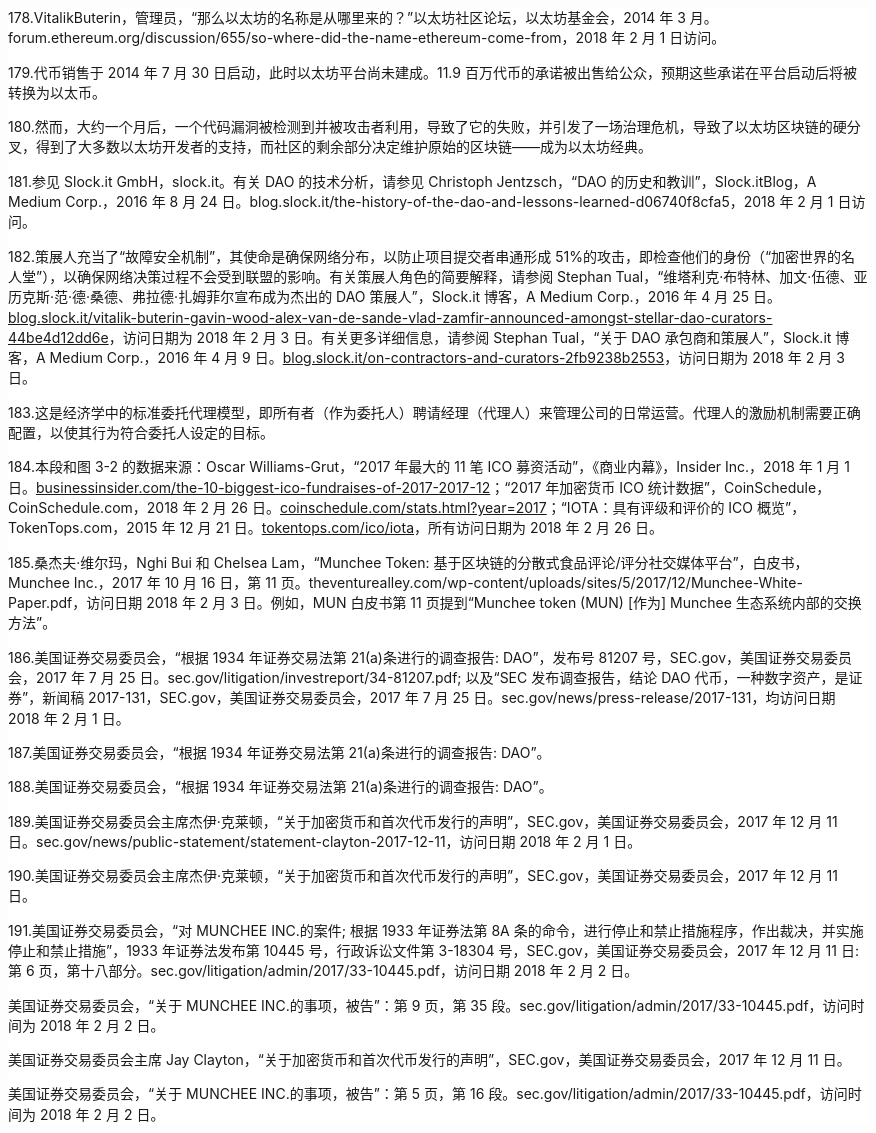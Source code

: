 178.VitalikButerin，管理员，“那么以太坊的名称是从哪里来的？”以太坊社区论坛，以太坊基金会，2014 年 3 月。forum.ethereum.org/discussion/655/so-where-did-the-name-ethereum-come-from，2018 年 2 月 1 日访问。

179.代币销售于 2014 年 7 月 30 日启动，此时以太坊平台尚未建成。11.9 百万代币的承诺被出售给公众，预期这些承诺在平台启动后将被转换为以太币。

180.然而，大约一个月后，一个代码漏洞被检测到并被攻击者利用，导致了它的失败，并引发了一场治理危机，导致了以太坊区块链的硬分叉，得到了大多数以太坊开发者的支持，而社区的剩余部分决定维护原始的区块链——成为以太坊经典。

181.参见 Slock.it GmbH，slock.it。有关 DAO 的技术分析，请参见 Christoph Jentzsch，“DAO 的历史和教训”，Slock.itBlog，A Medium Corp.，2016 年 8 月 24 日。blog.slock.it/the-history-of-the-dao-and-lessons-learned-d06740f8cfa5，2018 年 2 月 1 日访问。

182.策展人充当了“故障安全机制”，其使命是确保网络分布，以防止项目提交者串通形成 51%的攻击，即检查他们的身份（“加密世界的名人堂”），以确保网络决策过程不会受到联盟的影响。有关策展人角色的简要解释，请参阅 Stephan Tual，“维塔利克·布特林、加文·伍德、亚历克斯·范·德·桑德、弗拉德·扎姆菲尔宣布成为杰出的 DAO 策展人”，Slock.it 博客，A Medium Corp.，2016 年 4 月 25 日。[blog.slock.it/vitalik-buterin-gavin-wood-alex-van-de-sande-vlad-zamfir-announced-amongst-stellar-dao-curators-44be4d12dd6e](https://blog.slock.it/vitalik-buterin-gavin-wood-alex-van-de-sande-vlad-zamfir-announced-amongst-stellar-dao-curators-44be4d12dd6e)，访问日期为 2018 年 2 月 3 日。有关更多详细信息，请参阅 Stephan Tual，“关于 DAO 承包商和策展人”，Slock.it 博客，A Medium Corp.，2016 年 4 月 9 日。[blog.slock.it/on-contractors-and-curators-2fb9238b2553](https://blog.slock.it/on-contractors-and-curators-2fb9238b2553)，访问日期为 2018 年 2 月 3 日。

183.这是经济学中的标准委托代理模型，即所有者（作为委托人）聘请经理（代理人）来管理公司的日常运营。代理人的激励机制需要正确配置，以使其行为符合委托人设定的目标。

184.本段和图 3-2 的数据来源：Oscar Williams-Grut，“2017 年最大的 11 笔 ICO 募资活动”，《商业内幕》，Insider Inc.，2018 年 1 月 1 日。[businessinsider.com/the-10-biggest-ico-fundraises-of-2017-2017-12](https://www.businessinsider.com/the-10-biggest-ico-fundraises-of-2017-2017-12)；“2017 年加密货币 ICO 统计数据”，CoinSchedule，CoinSchedule.com，2018 年 2 月 26 日。[coinschedule.com/stats.html?year=2017](https://www.coinschedule.com/stats.html?year=2017)；“IOTA：具有评级和评价的 ICO 概览”，TokenTops.com，2015 年 12 月 21 日。[tokentops.com/ico/iota](https://tokentops.com/ico/iota)，所有访问日期为 2018 年 2 月 26 日。

185.桑杰夫·维尔玛，Nghi Bui 和 Chelsea Lam，“Munchee Token: 基于区块链的分散式食品评论/评分社交媒体平台”，白皮书，Munchee Inc.，2017 年 10 月 16 日，第 11 页。theventurealley.com/wp-content/uploads/sites/5/2017/12/Munchee-White-Paper.pdf，访问日期 2018 年 2 月 3 日。例如，MUN 白皮书第 11 页提到“Munchee token (MUN) [作为] Munchee 生态系统内部的交换方法”。

186.美国证券交易委员会，“根据 1934 年证券交易法第 21(a)条进行的调查报告: DAO”，发布号 81207 号，SEC.gov，美国证券交易委员会，2017 年 7 月 25 日。sec.gov/litigation/investreport/34-81207.pdf; 以及“SEC 发布调查报告，结论 DAO 代币，一种数字资产，是证券”，新闻稿 2017-131，SEC.gov，美国证券交易委员会，2017 年 7 月 25 日。sec.gov/news/press-release/2017-131，均访问日期 2018 年 2 月 1 日。

187.美国证券交易委员会，“根据 1934 年证券交易法第 21(a)条进行的调查报告: DAO”。

188.美国证券交易委员会，“根据 1934 年证券交易法第 21(a)条进行的调查报告: DAO”。

189.美国证券交易委员会主席杰伊·克莱顿，“关于加密货币和首次代币发行的声明”，SEC.gov，美国证券交易委员会，2017 年 12 月 11 日。sec.gov/news/public-statement/statement-clayton-2017-12-11，访问日期 2018 年 2 月 1 日。

190.美国证券交易委员会主席杰伊·克莱顿，“关于加密货币和首次代币发行的声明”，SEC.gov，美国证券交易委员会，2017 年 12 月 11 日。

191.美国证券交易委员会，“对 MUNCHEE INC.的案件; 根据 1933 年证券法第 8A 条的命令，进行停止和禁止措施程序，作出裁决，并实施停止和禁止措施”，1933 年证券法发布第 10445 号，行政诉讼文件第 3-18304 号，SEC.gov，美国证券交易委员会，2017 年 12 月 11 日:第 6 页，第十八部分。sec.gov/litigation/admin/2017/33-10445.pdf，访问日期 2018 年 2 月 2 日。

美国证券交易委员会，“关于 MUNCHEE INC.的事项，被告”：第 9 页，第 35 段。sec.gov/litigation/admin/2017/33-10445.pdf，访问时间为 2018 年 2 月 2 日。

美国证券交易委员会主席 Jay Clayton，“关于加密货币和首次代币发行的声明”，SEC.gov，美国证券交易委员会，2017 年 12 月 11 日。

美国证券交易委员会，“关于 MUNCHEE INC.的事项，被告”：第 5 页，第 16 段。sec.gov/litigation/admin/2017/33-10445.pdf，访问时间为 2018 年 2 月 2 日。
